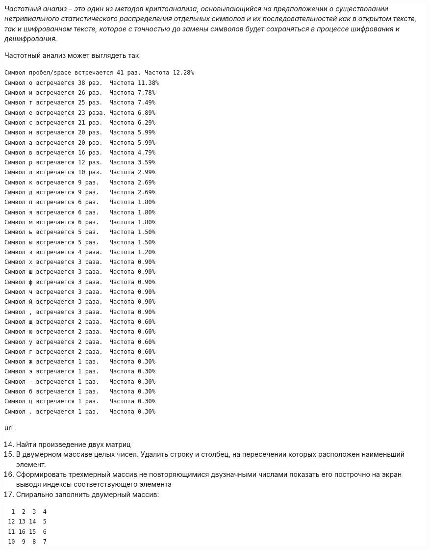 _Частотный анализ – это один из методов криптоанализа, основывающийся на предположении о существовании нетривиального статистического распределения отдельных символов и их последовательностей как в открытом тексте, так и шифрованном тексте, которое с точностью до замены символов будет сохраняться в процессе шифрования и дешифрования._

Частотный анализ может выглядеть так
```
Символ пробел/space встречается 41 раз. Частота 12.28%
Символ о встречается 38 раз.  Частота 11.38%
Символ и встречается 26 раз.  Частота 7.78%
Символ т встречается 25 раз.  Частота 7.49%
Символ е встречается 23 раза. Частота 6.89%
Символ с встречается 21 раз.  Частота 6.29%
Символ н встречается 20 раз.  Частота 5.99%
Символ а встречается 20 раз.  Частота 5.99%
Символ в встречается 16 раз.  Частота 4.79%
Символ р встречается 12 раз.  Частота 3.59%
Символ л встречается 10 раз.  Частота 2.99%
Символ к встречается 9 раз.   Частота 2.69%
Символ д встречается 9 раз.   Частота 2.69%
Символ п встречается 6 раз.   Частота 1.80%
Символ я встречается 6 раз.   Частота 1.80%
Символ м встречается 6 раз.   Частота 1.80%
Символ ь встречается 5 раз.   Частота 1.50%
Символ ы встречается 5 раз.   Частота 1.50%
Символ з встречается 4 раза.  Частота 1.20%
Символ х встречается 3 раза.  Частота 0.90%
Символ ш встречается 3 раза.  Частота 0.90%
Символ ф встречается 3 раза.  Частота 0.90%
Символ ч встречается 3 раза.  Частота 0.90%
Символ й встречается 3 раза.  Частота 0.90%
Символ , встречается 3 раза.  Частота 0.90%
Символ щ встречается 2 раза.  Частота 0.60%
Символ ю встречается 2 раза.  Частота 0.60%
Символ у встречается 2 раза.  Частота 0.60%
Символ г встречается 2 раза.  Частота 0.60%
Символ ж встречается 1 раз.   Частота 0.30%
Символ э встречается 1 раз.   Частота 0.30%
Символ – встречается 1 раз.   Частота 0.30%
Символ б встречается 1 раз.   Частота 0.30%
Символ ц встречается 1 раз.   Частота 0.30%
Символ . встречается 1 раз.   Частота 0.30%
```
[url](https://abakbot.ru/online-5/97-freq-letter "источник")

14. Найти произведение двух матриц
15. В двумерном массиве целых чисел. Удалить строку и столбец, на пересечении которых расположен наименьший элемент.
16. Сформировать трехмерный массив не повторяющимися двузначными числами показать его построчно на экран выводя индексы соответствующего элемента
17. Спирально заполнить двумерный массив:
```
  1  2  3  4
 12 13 14  5
 11 16 15  6
 10  9  8  7 
```
